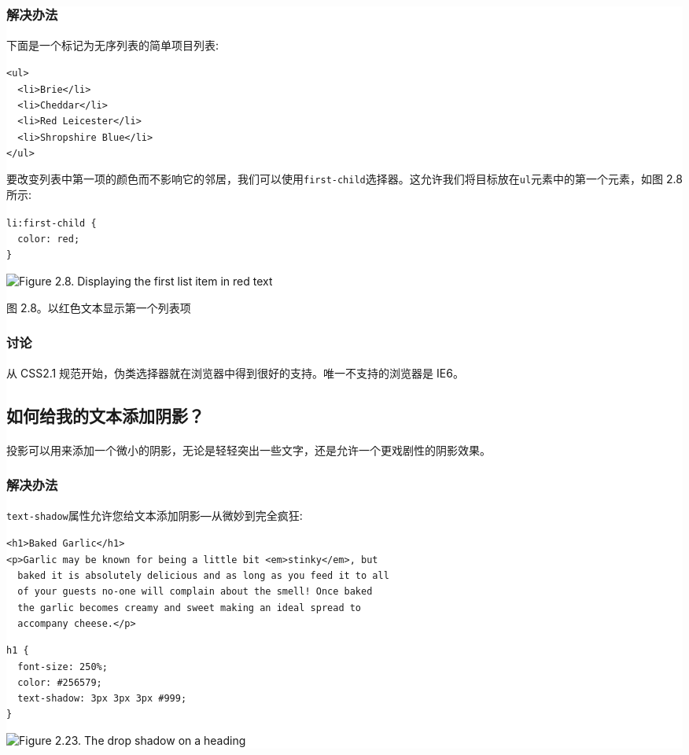 ### 解决办法

下面是一个标记为无序列表的简单项目列表:

```
<ul>
  <li>Brie</li>
  <li>Cheddar</li>
  <li>Red Leicester</li>
  <li>Shropshire Blue</li>
</ul>
```

要改变列表中第一项的颜色而不影响它的邻居，我们可以使用`first-child`选择器。这允许我们将目标放在`ul`元素中的第一个元素，如图 2.8 所示:

```
li:first-child {
  color: red;
}
```

![Figure 2.8\. Displaying the first list item in red text](../Images/26ddff8b05e154fb30010ebf97c90a96.png)

图 2.8。以红色文本显示第一个列表项

### 讨论

从 CSS2.1 规范开始，伪类选择器就在浏览器中得到很好的支持。唯一不支持的浏览器是 IE6。

## 如何给我的文本添加阴影？

投影可以用来添加一个微小的阴影，无论是轻轻突出一些文字，还是允许一个更戏剧性的阴影效果。

### 解决办法

`text-shadow`属性允许您给文本添加阴影—从微妙到完全疯狂:

```
<h1>Baked Garlic</h1>
<p>Garlic may be known for being a little bit <em>stinky</em>, but
  baked it is absolutely delicious and as long as you feed it to all
  of your guests no-one will complain about the smell! Once baked
  the garlic becomes creamy and sweet making an ideal spread to
  accompany cheese.</p>
```

```
h1 {
  font-size: 250%;
  color: #256579;
  text-shadow: 3px 3px 3px #999;
}
```

![Figure 2.23\. The drop shadow on a heading](../Images/064af59391406aeac50f0c99218c1f09.png)
